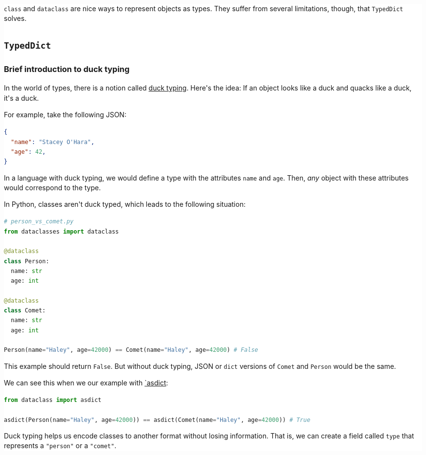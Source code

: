 `class` and `dataclass` are nice ways to represent objects as types. They suffer from several limitations, though, that `TypedDict` solves.

## `TypedDict`

### Brief introduction to duck typing

In the world of types, there is a notion called [duck typing](https://realpython.com/lessons/duck-typing/). Here's the idea: If an object looks like a duck and quacks like a duck, it's a duck. 

For example, take the following JSON:

```json
{
  "name": "Stacey O'Hara",
  "age": 42,
}
```

In a language with duck typing, we would define a type with the attributes `name` and `age`. Then, _any_ object with these attributes would correspond to the type. 

In Python, classes aren't duck typed, which leads to the following situation:

```python
# person_vs_comet.py
from dataclasses import dataclass

@dataclass
class Person:
  name: str
  age: int

@dataclass
class Comet:
  name: str
  age: int

Person(name="Haley", age=42000) == Comet(name="Haley", age=42000) # False
```

This example should return `False`. But without duck typing, JSON or `dict` versions of `Comet` and `Person` would be the same. 

We can see this when we our example with [`asdict](https://docs.python.org/3/library/dataclasses.html#dataclasses.asdict):

```python
from dataclass import asdict

asdict(Person(name="Haley", age=42000)) == asdict(Comet(name="Haley", age=42000)) # True
```

Duck typing helps us encode classes to another format without losing information. That is, we can create a field called `type` that represents a `"person"` or a `"comet"`.
